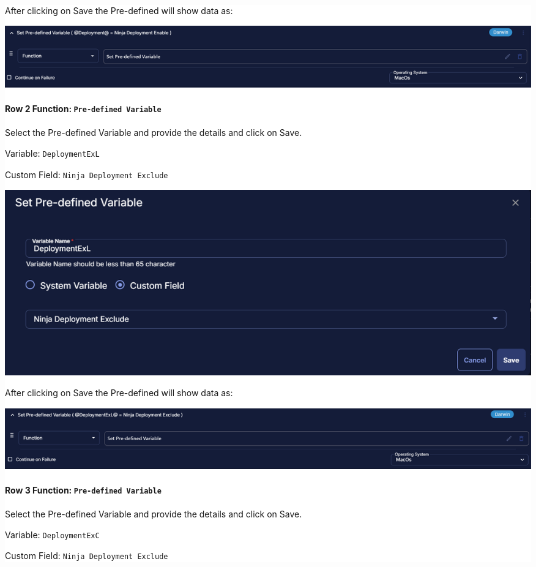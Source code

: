 After clicking on Save the Pre-defined will show data as:

![Deployment Enable](../../../static/img/docs/rmm-ninja-migration-mac/{4D4F7827-9FC7-4DAB-9637-A8988CCDFF86}.png)

#### Row 2 Function: `Pre-defined Variable`

Select the Pre-defined Variable and provide the details and click on Save.

Variable: `DeploymentExL`

Custom Field: `Ninja Deployment Exclude`

![Set Pre-defined 2](../../../static/img/docs/rmm-ninja-migration-mac/image-5.png)

After clicking on Save the Pre-defined will show data as:

![Deployment Exclude Location](../../../static/img/docs/rmm-ninja-migration-mac/{091347DA-7E7A-4B4D-94DC-FF4F96770323}.png)

#### Row 3 Function: `Pre-defined Variable`

Select the Pre-defined Variable and provide the details and click on Save.

Variable: `DeploymentExC`

Custom Field: `Ninja Deployment Exclude`
